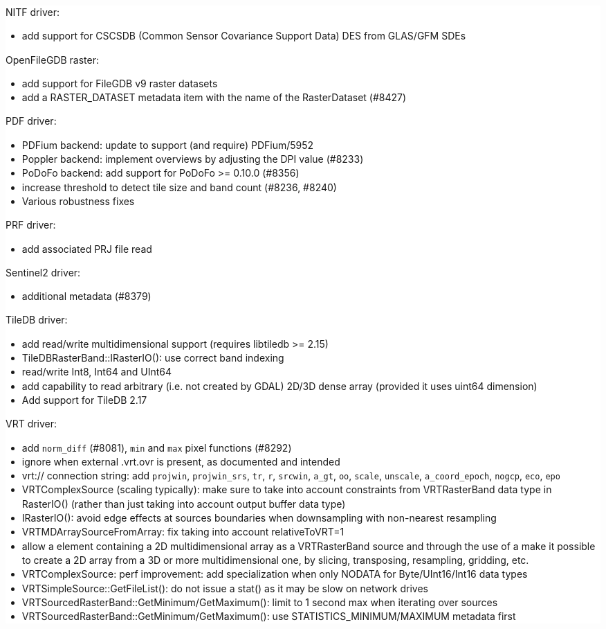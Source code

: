 NITF driver:
 * add support for CSCSDB (Common Sensor Covariance Support Data) DES from
   GLAS/GFM SDEs

OpenFileGDB raster:
 * add support for FileGDB v9 raster datasets
 * add a RASTER_DATASET metadata item with the name of the RasterDataset (#8427)

PDF driver:
 * PDFium backend: update to support (and require) PDFium/5952
 * Poppler backend: implement overviews by adjusting the DPI value (#8233)
 * PoDoFo backend: add support for PoDoFo >= 0.10.0 (#8356)
 * increase threshold to detect tile size and band count (#8236, #8240)
 * Various robustness fixes

PRF driver:
 * add associated PRJ file read

Sentinel2 driver:
 * additional metadata (#8379)

TileDB driver:
 * add read/write multidimensional support (requires libtiledb >= 2.15)
 * TileDBRasterBand::IRasterIO(): use correct band indexing
 * read/write Int8, Int64 and UInt64
 * add capability to read arbitrary (i.e. not created by GDAL) 2D/3D dense
   array (provided it uses uint64 dimension)
 * Add support for TileDB 2.17

VRT driver:
 * add `norm_diff` (#8081), `min` and `max` pixel functions (#8292)
 * ignore <OverviewList> when external .vrt.ovr is present, as documented and
   intended
 * vrt:// connection string: add `projwin`, `projwin_srs`, `tr`, `r`,
   `srcwin`, `a_gt`, `oo`, `scale`, `unscale`, `a_coord_epoch`, `nogcp`, `eco`,
   `epo`
 * VRTComplexSource (scaling typically): make sure to take into account
   constraints from VRTRasterBand data type in RasterIO() (rather than just
   taking into account output buffer data type)
 * IRasterIO(): avoid edge effects at sources boundaries when downsampling with
   non-nearest resampling
 * VRTMDArraySourceFromArray: fix taking into account relativeToVRT=1
 * allow a <ArraySource> element containing a 2D multidimensional array as a
   VRTRasterBand source and through the use of a <DerivedArray> make it possible
   to create a 2D array from a 3D or more multidimensional one, by slicing,
   transposing, resampling, gridding, etc.
 * VRTComplexSource: perf improvement: add specialization when only NODATA for
   Byte/UInt16/Int16 data types
 * VRTSimpleSource::GetFileList(): do not issue a stat() as it may be slow on
   network drives
 * VRTSourcedRasterBand::GetMinimum/GetMaximum(): limit to 1 second max when
   iterating over sources
 * VRTSourcedRasterBand::GetMinimum/GetMaximum(): use STATISTICS_MINIMUM/MAXIMUM
   metadata first
